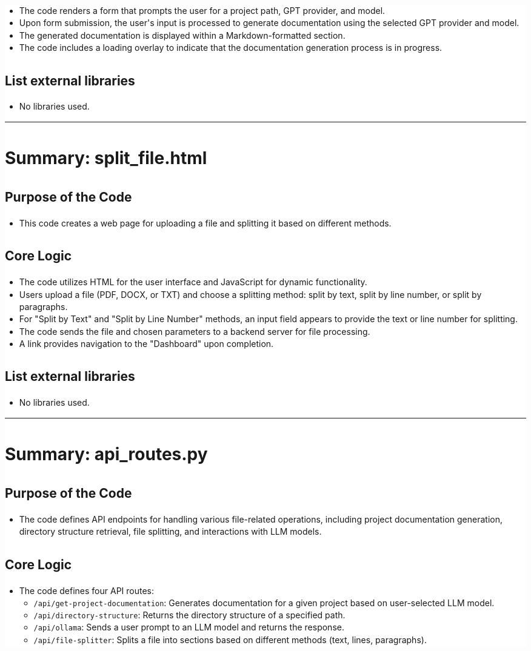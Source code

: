 * The code renders a form that prompts the user for a project path, GPT provider, and model.
* Upon form submission, the user's input is processed to generate documentation using the selected GPT provider and model.
* The generated documentation is displayed within a Markdown-formatted section. 
* The code includes a loading overlay to indicate that the documentation generation process is in progress.

## List external libraries 

* No libraries used. 

---

# Summary: split_file.html

## Purpose of the Code

* This code creates a web page for uploading a file and splitting it based on different methods.

## Core Logic

* The code utilizes HTML for the user interface and JavaScript for dynamic functionality.
* Users upload a file (PDF, DOCX, or TXT) and choose a splitting method: split by text, split by line number, or split by paragraphs.
* For "Split by Text" and "Split by Line Number" methods, an input field appears to provide the text or line number for splitting.
* The code sends the file and chosen parameters to a backend server for file processing.
* A link provides navigation to the "Dashboard" upon completion.

## List external libraries

* No libraries used. 

---

# Summary: api_routes.py

## Purpose of the Code

* The code defines API endpoints for handling various file-related operations, including project documentation generation, directory structure retrieval, file splitting, and interactions with LLM models.

## Core Logic

* The code defines four API routes:
    * `/api/get-project-documentation`: Generates documentation for a given project based on user-selected LLM model.
    * `/api/directory-structure`: Returns the directory structure of a specified path.
    * `/api/ollama`: Sends a user prompt to an LLM model and returns the response.
    * `/api/file-splitter`: Splits a file into sections based on different methods (text, lines, paragraphs).
